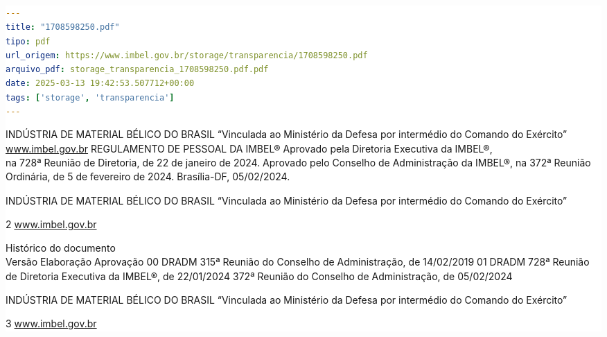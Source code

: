 ```yaml
---
title: "1708598250.pdf"
tipo: pdf
url_origem: https://www.imbel.gov.br/storage/transparencia/1708598250.pdf
arquivo_pdf: storage_transparencia_1708598250.pdf.pdf
date: 2025-03-13 19:42:53.507712+00:00
tags: ['storage', 'transparencia']
---
```


INDÚSTRIA DE MATERIAL BÉLICO DO BRASIL 
“Vinculada ao Ministério da Defesa por intermédio do Comando do Exército” 
www.imbel.gov.br 
REGULAMENTO DE PESSOAL DA 
IMBEL® 
Aprovado pela Diretoria Executiva da IMBEL®,  
na 728ª Reunião de Diretoria, de 22 de janeiro de 2024. 
Aprovado pelo Conselho de Administração da IMBEL®, 
na 372ª Reunião Ordinária, de 5 de fevereiro de 2024. 
Brasília-DF, 05/02/2024. 

 
INDÚSTRIA DE MATERIAL BÉLICO DO BRASIL 
“Vinculada ao Ministério da Defesa por intermédio do Comando do Exército” 
 
2 
www.imbel.gov.br
 
 
 
Histórico do documento  
Versão 
Elaboração 
Aprovação 
00 
DRADM 
315ª Reunião do Conselho de Administração, de 14/02/2019 
01 
DRADM 
728ª Reunião de Diretoria Executiva da IMBEL®, de 
22/01/2024 
372ª Reunião do Conselho de Administração, de 05/02/2024 
 
 
 
 
 
 
 
 

 
 
INDÚSTRIA DE MATERIAL BÉLICO DO BRASIL 
“Vinculada ao Ministério da Defesa por intermédio do Comando do Exército” 
 
3 
www.imbel.gov.br
 